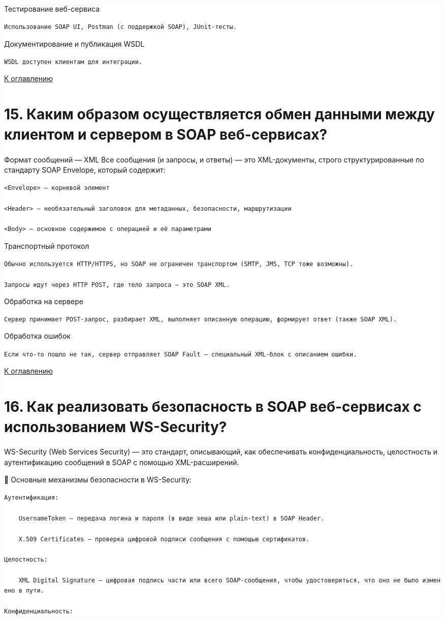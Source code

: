 Тестирование веб-сервиса

    Использование SOAP UI, Postman (с поддержкой SOAP), JUnit-тесты.

Документирование и публикация WSDL

    WSDL доступен клиентам для интеграции.

[К оглавлению](#WebService)

# 15. Каким образом осуществляется обмен данными между клиентом и сервером в SOAP веб-сервисах?

Формат сообщений — XML
Все сообщения (и запросы, и ответы) — это XML-документы, строго структурированные по стандарту SOAP Envelope, который содержит:

    <Envelope> — корневой элемент

    <Header> — необязательный заголовок для метаданных, безопасности, маршрутизации

    <Body> — основное содержимое с операцией и её параметрами

Транспортный протокол

    Обычно используется HTTP/HTTPS, но SOAP не ограничен транспортом (SMTP, JMS, TCP тоже возможны).

    Запросы идут через HTTP POST, где тело запроса — это SOAP XML.

Обработка на сервере

    Сервер принимает POST-запрос, разбирает XML, выполняет описанную операцию, формирует ответ (также SOAP XML).

Обработка ошибок

    Если что-то пошло не так, сервер отправляет SOAP Fault — специальный XML-блок с описанием ошибки.

[К оглавлению](#WebService)

# 16. Как реализовать безопасность в SOAP веб-сервисах с использованием WS-Security?

WS-Security (Web Services Security) — это стандарт, описывающий, как обеспечивать конфиденциальность, целостность и аутентификацию сообщений в SOAP с помощью XML-расширений.

🔐 Основные механизмы безопасности в WS-Security:

    Аутентификация:

        UsernameToken — передача логина и пароля (в виде хеша или plain-text) в SOAP Header.

        X.509 Certificates — проверка цифровой подписи сообщения с помощью сертификатов.

    Целостность:

        XML Digital Signature — цифровая подпись части или всего SOAP-сообщения, чтобы удостовериться, что оно не было изменено в пути.

    Конфиденциальность:
